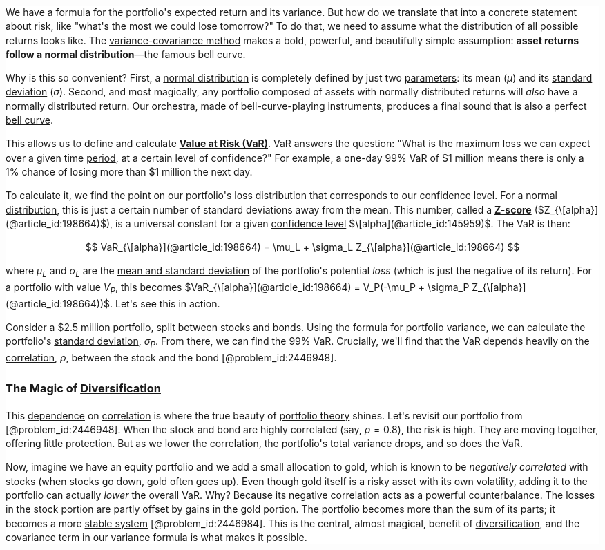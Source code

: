 We have a formula for the portfolio's expected return and its [variance](@article_id:148683). But how do we translate that into a concrete statement about risk, like "what's the most we could lose tomorrow?" To do that, we need to assume what the distribution of all possible returns looks like. The [variance-covariance method](@article_id:144366) makes a bold, powerful, and beautifully simple assumption: **asset returns follow a [normal distribution](@article_id:136983)**—the famous [bell curve](@article_id:150323).

Why is this so convenient? First, a [normal distribution](@article_id:136983) is completely defined by just two [parameters](@article_id:173606): its mean ($\mu$) and its [standard deviation](@article_id:153124) ($\sigma$). Second, and most magically, any portfolio composed of assets with normally distributed returns will *also* have a normally distributed return. Our orchestra, made of bell-curve-playing instruments, produces a final sound that is also a perfect [bell curve](@article_id:150323).

This allows us to define and calculate **[Value at Risk (VaR)](@article_id:139358)**. VaR answers the question: "What is the maximum loss we can expect over a given time [period](@article_id:169165), at a certain level of confidence?" For example, a one-day 99% VaR of $1 million means there is only a 1% chance of losing more than $1 million the next day.

To calculate it, we find the point on our portfolio's loss distribution that corresponds to our [confidence level](@article_id:167507). For a [normal distribution](@article_id:136983), this is just a certain number of standard deviations away from the mean. This number, called a **[Z-score](@article_id:261211)** ($Z_{\[alpha}](@article_id:198664)$), is a universal constant for a given [confidence level](@article_id:167507) $\[alpha](@article_id:145959)$. The VaR is then:

$$ VaR_{\[alpha}](@article_id:198664) = \mu_L + \sigma_L Z_{\[alpha}](@article_id:198664) $$

where $\mu_L$ and $\sigma_L$ are the [mean and standard deviation](@article_id:274032) of the portfolio's potential *loss* (which is just the negative of its return). For a portfolio with value $V_P$, this becomes $VaR_{\[alpha}](@article_id:198664) = V_P(-\mu_P + \sigma_P Z_{\[alpha}](@article_id:198664))$. Let's see this in action.

Consider a $2.5 million portfolio, split between stocks and bonds. Using the formula for portfolio [variance](@article_id:148683), we can calculate the portfolio's [standard deviation](@article_id:153124), $\sigma_P$. From there, we can find the 99% VaR. Crucially, we'll find that the VaR depends heavily on the [correlation](@article_id:265479), $\rho$, between the stock and the bond [@problem_id:2446948].

### The Magic of [Diversification](@article_id:136700)

This [dependence](@article_id:266459) on [correlation](@article_id:265479) is where the true beauty of [portfolio theory](@article_id:136978) shines. Let's revisit our portfolio from [@problem_id:2446948]. When the stock and bond are highly correlated (say, $\rho = 0.8$), the risk is high. They are moving together, offering little protection. But as we lower the [correlation](@article_id:265479), the portfolio's total [variance](@article_id:148683) drops, and so does the VaR.

Now, imagine we have an equity portfolio and we add a small allocation to gold, which is known to be *negatively correlated* with stocks (when stocks go down, gold often goes up). Even though gold itself is a risky asset with its own [volatility](@article_id:266358), adding it to the portfolio can actually *lower* the overall VaR. Why? Because its negative [correlation](@article_id:265479) acts as a powerful counterbalance. The losses in the stock portion are partly offset by gains in the gold portion. The portfolio becomes more than the sum of its parts; it becomes a more [stable system](@article_id:266392) [@problem_id:2446984]. This is the central, almost magical, benefit of [diversification](@article_id:136700), and the [covariance](@article_id:151388) term in our [variance formula](@article_id:174032) is what makes it possible.
